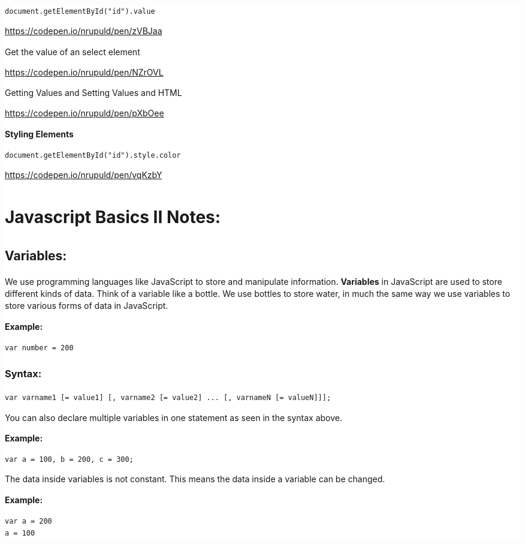 ```
document.getElementById("id").value
```

<https://codepen.io/nrupuld/pen/zVBJaa>

Get the value of an select element

<https://codepen.io/nrupuld/pen/NZrOVL>

Getting Values and Setting Values and HTML

<https://codepen.io/nrupuld/pen/pXbOee>

**Styling Elements**

```
document.getElementById("id").style.color
```

<https://codepen.io/nrupuld/pen/vqKzbY>



# Javascript Basics II Notes:

## Variables:

We use programming languages like JavaScript to store and manipulate information.
**Variables** in JavaScript are used to store different kinds of data. Think of a variable like a bottle. We use bottles to store water, in much the same way we use variables to store various forms of data in JavaScript.

**Example:**

```
var number = 200
```

### Syntax:

```
var varname1 [= value1] [, varname2 [= value2] ... [, varnameN [= valueN]]];
```

You can also declare multiple variables in one statement as seen in the syntax above.

**Example:**

```
var a = 100, b = 200, c = 300;
```

The data inside variables is not constant. This means the data inside a variable can be changed.

**Example:**

```
var a = 200
a = 100
```
